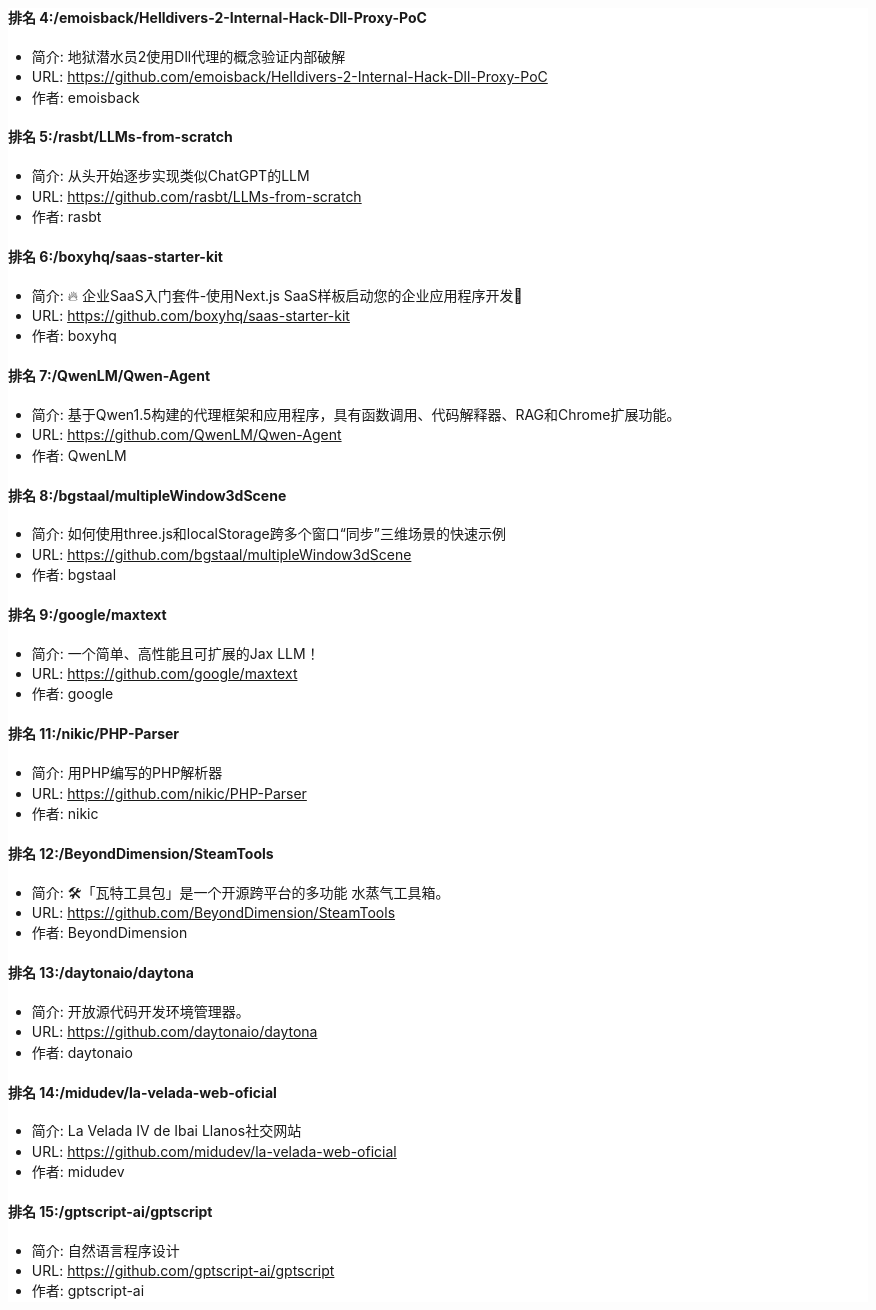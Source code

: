 #### 排名 4:/emoisback/Helldivers-2-Internal-Hack-Dll-Proxy-PoC
- 简介: 地狱潜水员2使用Dll代理的概念验证内部破解
- URL: https://github.com/emoisback/Helldivers-2-Internal-Hack-Dll-Proxy-PoC
- 作者: emoisback 

#### 排名 5:/rasbt/LLMs-from-scratch
- 简介: 从头开始逐步实现类似ChatGPT的LLM
- URL: https://github.com/rasbt/LLMs-from-scratch
- 作者: rasbt 

#### 排名 6:/boxyhq/saas-starter-kit
- 简介: 🔥 企业SaaS入门套件-使用Next.js SaaS样板启动您的企业应用程序开发🚀
- URL: https://github.com/boxyhq/saas-starter-kit
- 作者: boxyhq 

#### 排名 7:/QwenLM/Qwen-Agent
- 简介: 基于Qwen1.5构建的代理框架和应用程序，具有函数调用、代码解释器、RAG和Chrome扩展功能。
- URL: https://github.com/QwenLM/Qwen-Agent
- 作者: QwenLM 

#### 排名 8:/bgstaal/multipleWindow3dScene
- 简介: 如何使用three.js和localStorage跨多个窗口“同步”三维场景的快速示例
- URL: https://github.com/bgstaal/multipleWindow3dScene
- 作者: bgstaal 

#### 排名 9:/google/maxtext
- 简介: 一个简单、高性能且可扩展的Jax LLM！
- URL: https://github.com/google/maxtext
- 作者: google 

#### 排名 11:/nikic/PHP-Parser
- 简介: 用PHP编写的PHP解析器
- URL: https://github.com/nikic/PHP-Parser
- 作者: nikic 

#### 排名 12:/BeyondDimension/SteamTools
- 简介: 🛠「瓦特工具包」是一个开源跨平台的多功能 水蒸气工具箱。
- URL: https://github.com/BeyondDimension/SteamTools
- 作者: BeyondDimension 

#### 排名 13:/daytonaio/daytona
- 简介: 开放源代码开发环境管理器。
- URL: https://github.com/daytonaio/daytona
- 作者: daytonaio 

#### 排名 14:/midudev/la-velada-web-oficial
- 简介: La Velada IV de Ibai Llanos社交网站
- URL: https://github.com/midudev/la-velada-web-oficial
- 作者: midudev 

#### 排名 15:/gptscript-ai/gptscript
- 简介: 自然语言程序设计
- URL: https://github.com/gptscript-ai/gptscript
- 作者: gptscript-ai 
